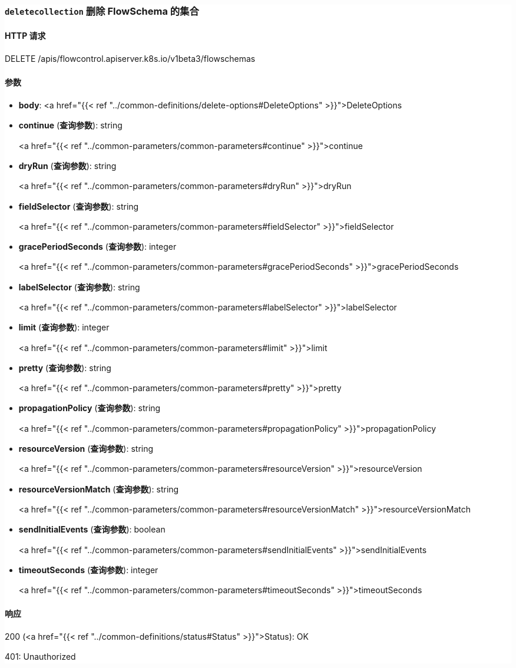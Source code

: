 ### `deletecollection` 删除 FlowSchema 的集合

#### HTTP 请求

DELETE /apis/flowcontrol.apiserver.k8s.io/v1beta3/flowschemas

#### 参数

- **body**: <a href="{{< ref "../common-definitions/delete-options#DeleteOptions" >}}">DeleteOptions</a>

- **continue** (**查询参数**): string

  <a href="{{< ref "../common-parameters/common-parameters#continue" >}}">continue</a>

- **dryRun** (**查询参数**): string

  <a href="{{< ref "../common-parameters/common-parameters#dryRun" >}}">dryRun</a>

- **fieldSelector** (**查询参数**): string

  <a href="{{< ref "../common-parameters/common-parameters#fieldSelector" >}}">fieldSelector</a>

- **gracePeriodSeconds** (**查询参数**): integer

  <a href="{{< ref "../common-parameters/common-parameters#gracePeriodSeconds" >}}">gracePeriodSeconds</a>

- **labelSelector** (**查询参数**): string

  <a href="{{< ref "../common-parameters/common-parameters#labelSelector" >}}">labelSelector</a>

- **limit** (**查询参数**): integer

  <a href="{{< ref "../common-parameters/common-parameters#limit" >}}">limit</a>

- **pretty** (**查询参数**): string

  <a href="{{< ref "../common-parameters/common-parameters#pretty" >}}">pretty</a>

- **propagationPolicy** (**查询参数**): string

  <a href="{{< ref "../common-parameters/common-parameters#propagationPolicy" >}}">propagationPolicy</a>

- **resourceVersion** (**查询参数**): string

  <a href="{{< ref "../common-parameters/common-parameters#resourceVersion" >}}">resourceVersion</a>

- **resourceVersionMatch** (**查询参数**): string

  <a href="{{< ref "../common-parameters/common-parameters#resourceVersionMatch" >}}">resourceVersionMatch</a>

- **sendInitialEvents** (**查询参数**): boolean

  <a href="{{< ref "../common-parameters/common-parameters#sendInitialEvents" >}}">sendInitialEvents</a>

- **timeoutSeconds** (**查询参数**): integer

  <a href="{{< ref "../common-parameters/common-parameters#timeoutSeconds" >}}">timeoutSeconds</a>

#### 响应

200 (<a href="{{< ref "../common-definitions/status#Status" >}}">Status</a>): OK

401: Unauthorized
